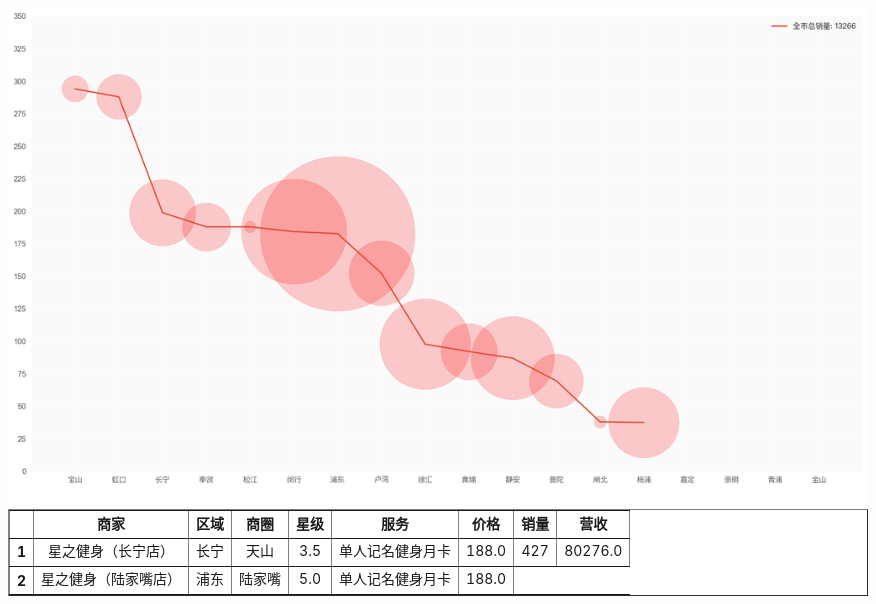 ![png](output_12_0.png)





<div>
<table border="1" class="dataframe">
  <thead>
    <tr style="text-align: center;">
      <th></th>
      <th>商家</th>
      <th>区域</th>
      <th>商圈</th>
      <th>星级</th>
      <th>服务</th>
      <th>价格</th>
      <th>销量</th>
      <th>营收</th>
    </tr>
  </thead>
  <tbody>
    <tr style="text-align:center;">
      <th>1</th>
      <td>星之健身（长宁店）</td>
      <td>长宁</td>
      <td>天山</td>
      <td>3.5</td>
      <td>单人记名健身月卡</td>
      <td>188.0</td>
      <td>427</td>
      <td>80276.0</td>
    </tr>
    <tr style="text-align:center;">
      <th>2</th>
      <td>星之健身（陆家嘴店）</td>
      <td>浦东</td>
      <td>陆家嘴</td>
      <td>5.0</td>
      <td>单人记名健身月卡</td>
      <td>188.0</td>